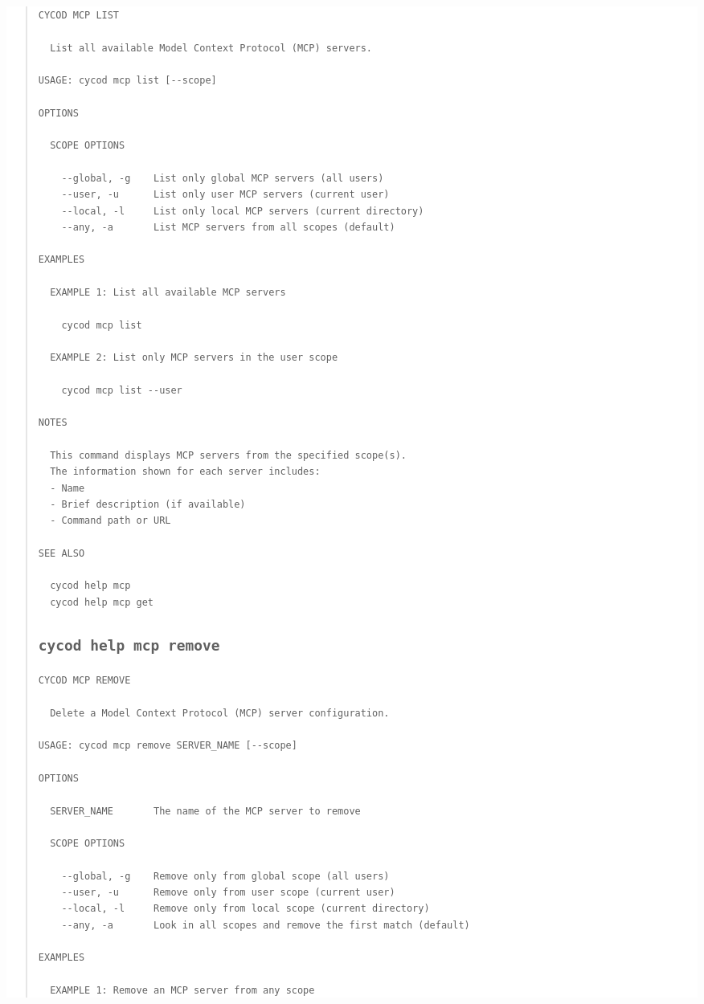 > 
> ```
> CYCOD MCP LIST
> 
>   List all available Model Context Protocol (MCP) servers.
> 
> USAGE: cycod mcp list [--scope]
> 
> OPTIONS
> 
>   SCOPE OPTIONS
> 
>     --global, -g    List only global MCP servers (all users)
>     --user, -u      List only user MCP servers (current user)
>     --local, -l     List only local MCP servers (current directory)
>     --any, -a       List MCP servers from all scopes (default)
> 
> EXAMPLES
> 
>   EXAMPLE 1: List all available MCP servers
> 
>     cycod mcp list
> 
>   EXAMPLE 2: List only MCP servers in the user scope
> 
>     cycod mcp list --user
> 
> NOTES
> 
>   This command displays MCP servers from the specified scope(s).
>   The information shown for each server includes:
>   - Name
>   - Brief description (if available)
>   - Command path or URL
> 
> SEE ALSO
> 
>   cycod help mcp
>   cycod help mcp get
> ```
> 
> ## `cycod help mcp remove`
> 
> ```
> CYCOD MCP REMOVE
> 
>   Delete a Model Context Protocol (MCP) server configuration.
> 
> USAGE: cycod mcp remove SERVER_NAME [--scope]
> 
> OPTIONS
> 
>   SERVER_NAME       The name of the MCP server to remove
> 
>   SCOPE OPTIONS
> 
>     --global, -g    Remove only from global scope (all users)
>     --user, -u      Remove only from user scope (current user)
>     --local, -l     Remove only from local scope (current directory)
>     --any, -a       Look in all scopes and remove the first match (default)
> 
> EXAMPLES
> 
>   EXAMPLE 1: Remove an MCP server from any scope

[^1]: ONNX is an open format built to represent machine learning models.
[^2]: Phi-3 is a family of open AI models developed by Microsoft.